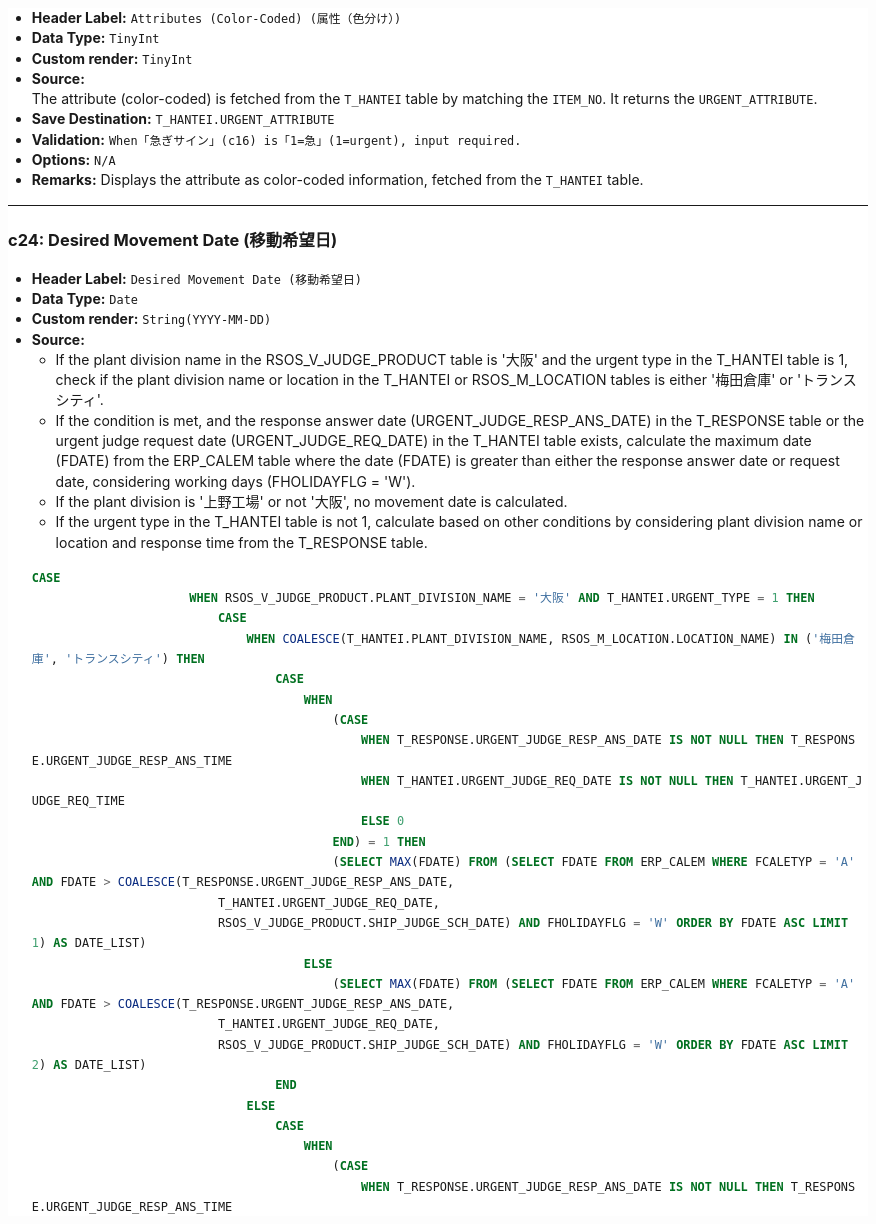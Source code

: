 - **Header Label:** `Attributes (Color-Coded) (属性（色分け）)`
- **Data Type:** `TinyInt`
- **Custom render:** `TinyInt`
- **Source:**  
  The attribute (color-coded) is fetched from the `T_HANTEI` table by matching the `ITEM_NO`. It returns the `URGENT_ATTRIBUTE`.
- **Save Destination:** `T_HANTEI.URGENT_ATTRIBUTE`
- **Validation:** `When「急ぎサイン」(c16) is「1=急」(1=urgent), input required.`
- **Options:** `N/A`
- **Remarks:** Displays the attribute as color-coded information, fetched from the `T_HANTEI` table.

---

### c24: **Desired Movement Date (移動希望日)**

- **Header Label:** `Desired Movement Date (移動希望日)`
- **Data Type:** `Date`
- **Custom render:** `String(YYYY-MM-DD)`
- **Source:**  
  - If the plant division name in the RSOS_V_JUDGE_PRODUCT table is '大阪' and the urgent type in the T_HANTEI table is 1, check if the plant division name or location in the T_HANTEI or RSOS_M_LOCATION tables is either '梅田倉庫' or 'トランスシティ'.
  - If the condition is met, and the response answer date (URGENT_JUDGE_RESP_ANS_DATE) in the T_RESPONSE table or the urgent judge request date (URGENT_JUDGE_REQ_DATE) in the T_HANTEI table exists, calculate the maximum date (FDATE) from the ERP_CALEM table where the date (FDATE) is greater than either the response answer date or request date, considering working days (FHOLIDAYFLG = 'W').
  - If the plant division is '上野工場' or not '大阪', no movement date is calculated.
  - If the urgent type in the T_HANTEI table is not 1, calculate based on other conditions by considering plant division name or location and response time from the T_RESPONSE table.
  ```sql
  CASE
                        WHEN RSOS_V_JUDGE_PRODUCT.PLANT_DIVISION_NAME = '大阪' AND T_HANTEI.URGENT_TYPE = 1 THEN
                            CASE
                                WHEN COALESCE(T_HANTEI.PLANT_DIVISION_NAME, RSOS_M_LOCATION.LOCATION_NAME) IN ('梅田倉庫', 'トランスシティ') THEN
                                    CASE
                                        WHEN
                                            (CASE
                                                WHEN T_RESPONSE.URGENT_JUDGE_RESP_ANS_DATE IS NOT NULL THEN T_RESPONSE.URGENT_JUDGE_RESP_ANS_TIME
                                                WHEN T_HANTEI.URGENT_JUDGE_REQ_DATE IS NOT NULL THEN T_HANTEI.URGENT_JUDGE_REQ_TIME
                                                ELSE 0
                                            END) = 1 THEN
                                            (SELECT MAX(FDATE) FROM (SELECT FDATE FROM ERP_CALEM WHERE FCALETYP = 'A' AND FDATE > COALESCE(T_RESPONSE.URGENT_JUDGE_RESP_ANS_DATE,
                            T_HANTEI.URGENT_JUDGE_REQ_DATE,
                            RSOS_V_JUDGE_PRODUCT.SHIP_JUDGE_SCH_DATE) AND FHOLIDAYFLG = 'W' ORDER BY FDATE ASC LIMIT 1) AS DATE_LIST)
                                        ELSE
                                            (SELECT MAX(FDATE) FROM (SELECT FDATE FROM ERP_CALEM WHERE FCALETYP = 'A' AND FDATE > COALESCE(T_RESPONSE.URGENT_JUDGE_RESP_ANS_DATE,
                            T_HANTEI.URGENT_JUDGE_REQ_DATE,
                            RSOS_V_JUDGE_PRODUCT.SHIP_JUDGE_SCH_DATE) AND FHOLIDAYFLG = 'W' ORDER BY FDATE ASC LIMIT 2) AS DATE_LIST)
                                    END
                                ELSE
                                    CASE
                                        WHEN
                                            (CASE
                                                WHEN T_RESPONSE.URGENT_JUDGE_RESP_ANS_DATE IS NOT NULL THEN T_RESPONSE.URGENT_JUDGE_RESP_ANS_TIME
  ```